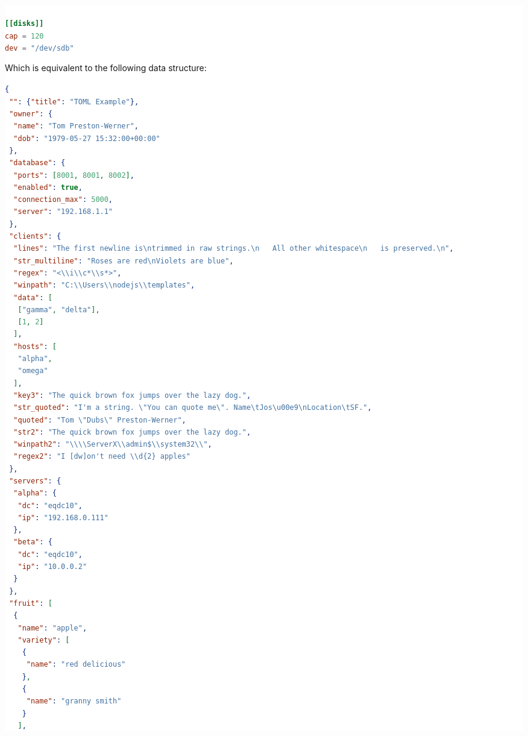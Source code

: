 ```toml

[[disks]]
cap = 120
dev = "/dev/sdb"

```

Which is equivalent to the following data structure:

```json
{
 "": {"title": "TOML Example"},
 "owner": {
  "name": "Tom Preston-Werner",
  "dob": "1979-05-27 15:32:00+00:00"
 },
 "database": {
  "ports": [8001, 8001, 8002],
  "enabled": true,
  "connection_max": 5000,
  "server": "192.168.1.1"
 },
 "clients": {
  "lines": "The first newline is\ntrimmed in raw strings.\n   All other whitespace\n   is preserved.\n",
  "str_multiline": "Roses are red\nViolets are blue",
  "regex": "<\\i\\c*\\s*>",
  "winpath": "C:\\Users\\nodejs\\templates",
  "data": [
   ["gamma", "delta"],
   [1, 2]
  ],
  "hosts": [
   "alpha",
   "omega"
  ],
  "key3": "The quick brown fox jumps over the lazy dog.",
  "str_quoted": "I'm a string. \"You can quote me\". Name\tJos\u00e9\nLocation\tSF.",
  "quoted": "Tom \"Dubs\" Preston-Werner",
  "str2": "The quick brown fox jumps over the lazy dog.",
  "winpath2": "\\\\ServerX\\admin$\\system32\\",
  "regex2": "I [dw]on't need \\d{2} apples"
 },
 "servers": {
  "alpha": {
   "dc": "eqdc10",
   "ip": "192.168.0.111"
  },
  "beta": {
   "dc": "eqdc10",
   "ip": "10.0.0.2"
  }
 },
 "fruit": [
  {
   "name": "apple",
   "variety": [
    {
     "name": "red delicious"
    },
    {
     "name": "granny smith"
    }
   ],
```